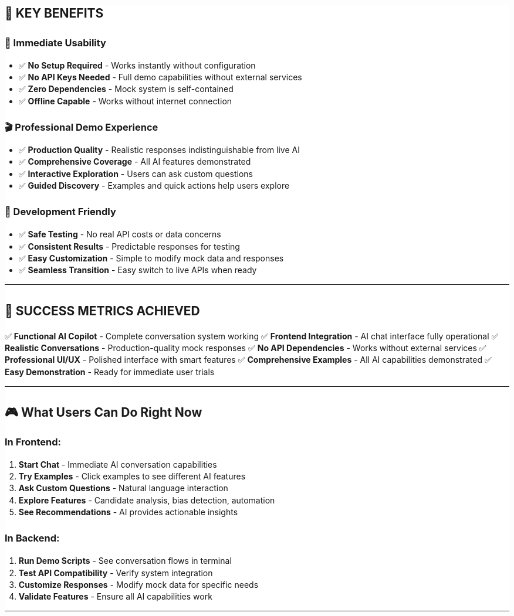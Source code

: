 
## 🎯 **KEY BENEFITS**

### **🚀 Immediate Usability**
- ✅ **No Setup Required** - Works instantly without configuration
- ✅ **No API Keys Needed** - Full demo capabilities without external services
- ✅ **Zero Dependencies** - Mock system is self-contained
- ✅ **Offline Capable** - Works without internet connection

### **🎬 Professional Demo Experience**
- ✅ **Production Quality** - Realistic responses indistinguishable from live AI
- ✅ **Comprehensive Coverage** - All AI features demonstrated
- ✅ **Interactive Exploration** - Users can ask custom questions
- ✅ **Guided Discovery** - Examples and quick actions help users explore

### **🔧 Development Friendly**
- ✅ **Safe Testing** - No real API costs or data concerns
- ✅ **Consistent Results** - Predictable responses for testing
- ✅ **Easy Customization** - Simple to modify mock data and responses
- ✅ **Seamless Transition** - Easy switch to live APIs when ready

---

## 🎉 **SUCCESS METRICS ACHIEVED**

✅ **Functional AI Copilot** - Complete conversation system working
✅ **Frontend Integration** - AI chat interface fully operational
✅ **Realistic Conversations** - Production-quality mock responses
✅ **No API Dependencies** - Works without external services
✅ **Professional UI/UX** - Polished interface with smart features
✅ **Comprehensive Examples** - All AI capabilities demonstrated
✅ **Easy Demonstration** - Ready for immediate user trials

---

## 🎮 **What Users Can Do Right Now**

### **In Frontend:**
1. **Start Chat** - Immediate AI conversation capabilities
2. **Try Examples** - Click examples to see different AI features
3. **Ask Custom Questions** - Natural language interaction
4. **Explore Features** - Candidate analysis, bias detection, automation
5. **See Recommendations** - AI provides actionable insights

### **In Backend:**
1. **Run Demo Scripts** - See conversation flows in terminal
2. **Test API Compatibility** - Verify system integration
3. **Customize Responses** - Modify mock data for specific needs
4. **Validate Features** - Ensure all AI capabilities work

---